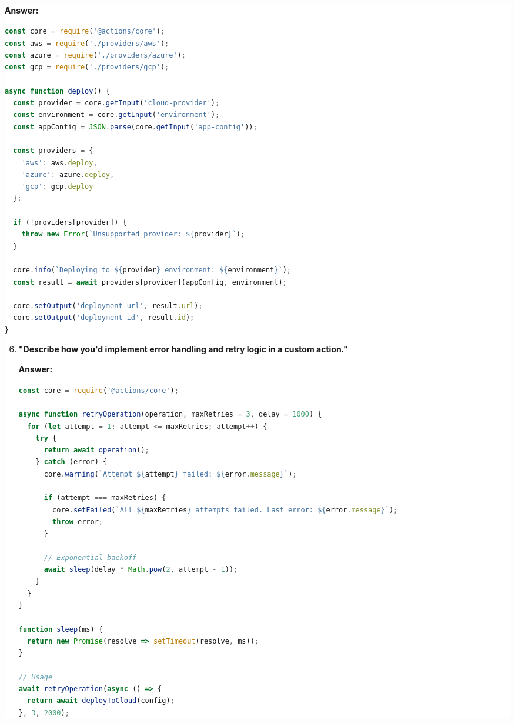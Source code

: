    **Answer:**
   ```javascript
   const core = require('@actions/core');
   const aws = require('./providers/aws');
   const azure = require('./providers/azure');
   const gcp = require('./providers/gcp');
   
   async function deploy() {
     const provider = core.getInput('cloud-provider');
     const environment = core.getInput('environment');
     const appConfig = JSON.parse(core.getInput('app-config'));
     
     const providers = {
       'aws': aws.deploy,
       'azure': azure.deploy,
       'gcp': gcp.deploy
     };
     
     if (!providers[provider]) {
       throw new Error(`Unsupported provider: ${provider}`);
     }
     
     core.info(`Deploying to ${provider} environment: ${environment}`);
     const result = await providers[provider](appConfig, environment);
     
     core.setOutput('deployment-url', result.url);
     core.setOutput('deployment-id', result.id);
   }
   ```

6. **"Describe how you'd implement error handling and retry logic in a custom action."**
   
   **Answer:**
   ```javascript
   const core = require('@actions/core');
   
   async function retryOperation(operation, maxRetries = 3, delay = 1000) {
     for (let attempt = 1; attempt <= maxRetries; attempt++) {
       try {
         return await operation();
       } catch (error) {
         core.warning(`Attempt ${attempt} failed: ${error.message}`);
         
         if (attempt === maxRetries) {
           core.setFailed(`All ${maxRetries} attempts failed. Last error: ${error.message}`);
           throw error;
         }
         
         // Exponential backoff
         await sleep(delay * Math.pow(2, attempt - 1));
       }
     }
   }
   
   function sleep(ms) {
     return new Promise(resolve => setTimeout(resolve, ms));
   }
   
   // Usage
   await retryOperation(async () => {
     return await deployToCloud(config);
   }, 3, 2000);
   ```
